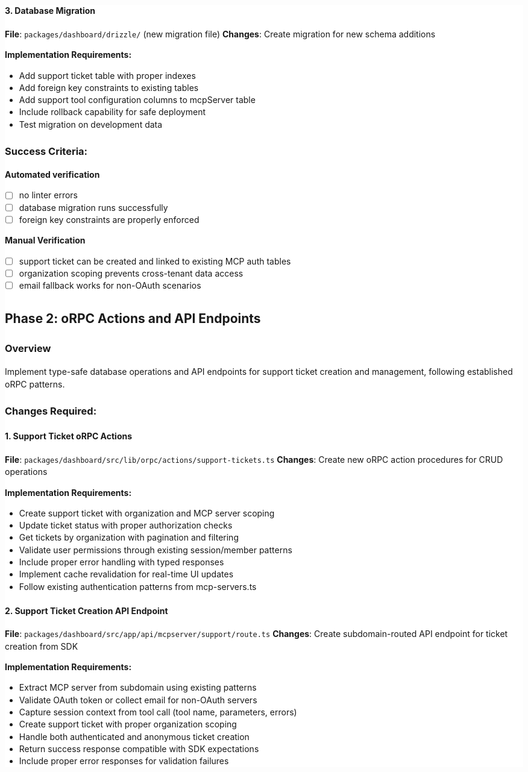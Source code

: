 #### 3. Database Migration
**File**: `packages/dashboard/drizzle/` (new migration file)
**Changes**: Create migration for new schema additions

**Implementation Requirements:**
- Add support ticket table with proper indexes
- Add foreign key constraints to existing tables
- Add support tool configuration columns to mcpServer table
- Include rollback capability for safe deployment
- Test migration on development data

### Success Criteria:

**Automated verification**
- [ ] no linter errors
- [ ] database migration runs successfully
- [ ] foreign key constraints are properly enforced

**Manual Verification**
- [ ] support ticket can be created and linked to existing MCP auth tables
- [ ] organization scoping prevents cross-tenant data access
- [ ] email fallback works for non-OAuth scenarios

## Phase 2: oRPC Actions and API Endpoints

### Overview
Implement type-safe database operations and API endpoints for support ticket creation and management, following established oRPC patterns.

### Changes Required:

#### 1. Support Ticket oRPC Actions
**File**: `packages/dashboard/src/lib/orpc/actions/support-tickets.ts`
**Changes**: Create new oRPC action procedures for CRUD operations

**Implementation Requirements:**
- Create support ticket with organization and MCP server scoping
- Update ticket status with proper authorization checks
- Get tickets by organization with pagination and filtering
- Validate user permissions through existing session/member patterns
- Include proper error handling with typed responses
- Implement cache revalidation for real-time UI updates
- Follow existing authentication patterns from mcp-servers.ts

#### 2. Support Ticket Creation API Endpoint
**File**: `packages/dashboard/src/app/api/mcpserver/support/route.ts`
**Changes**: Create subdomain-routed API endpoint for ticket creation from SDK

**Implementation Requirements:**
- Extract MCP server from subdomain using existing patterns
- Validate OAuth token or collect email for non-OAuth servers
- Capture session context from tool call (tool name, parameters, errors)
- Create support ticket with proper organization scoping
- Handle both authenticated and anonymous ticket creation
- Return success response compatible with SDK expectations
- Include proper error responses for validation failures
